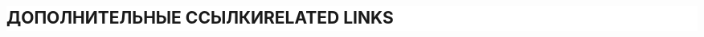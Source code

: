 ## <span data-ttu-id="b04f7-155">ДОПОЛНИТЕЛЬНЫЕ ССЫЛКИ</span><span class="sxs-lookup"><span data-stu-id="b04f7-155">RELATED LINKS</span></span>

